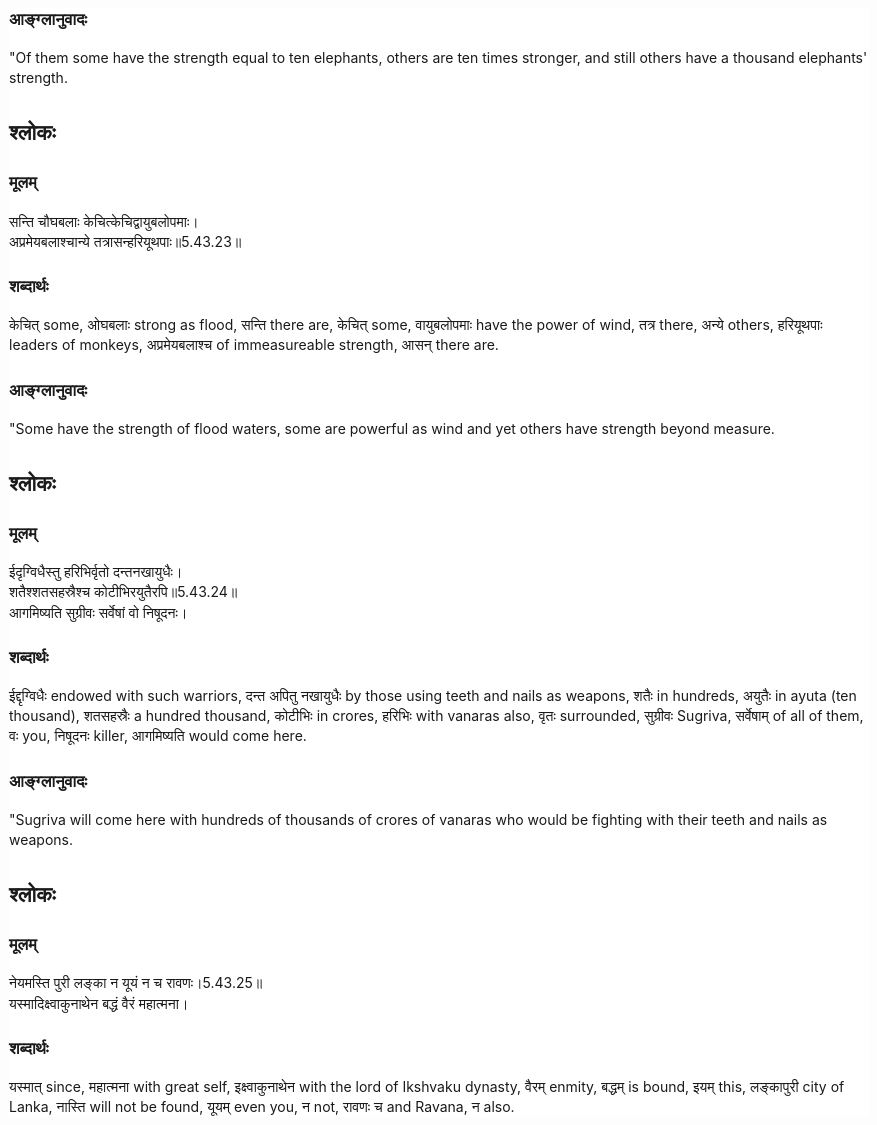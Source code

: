 ### आङ्ग्लानुवादः
"Of them some have the strength equal to ten elephants, others are ten times stronger, and still others have a thousand elephants' strength.



## श्लोकः
### मूलम्
सन्ति चौघबलाः केचित्केचिद्वायुबलोपमाः।  
अप्रमेयबलाश्चान्ये तत्रासन्हरियूथपाः॥5.43.23॥

### शब्दार्थः
केचित् some, ओघबलाः strong as flood, सन्ति there are, केचित् some, वायुबलोपमाः have the power of wind, तत्र there, अन्ये others, हरियूथपाः leaders of monkeys, अप्रमेयबलाश्च of immeasureable strength, आसन् there are.

### आङ्ग्लानुवादः
"Some have the strength of flood waters, some are powerful as wind and yet others have strength beyond measure.



## श्लोकः
### मूलम्
ईदृग्विधैस्तु हरिभिर्वृतो दन्तनखायुधैः।  
शतैश्शतसहस्रैश्च कोटीभिरयुतैरपि॥5.43.24॥  
आगमिष्यति सुग्रीवः सर्वेषां वो निषूदनः।

### शब्दार्थः
ईद्दृग्विधैः endowed with such warriors, दन्त अपितु नखायुधैः by those using teeth and nails as weapons, शतैः in hundreds, अयुतैः in ayuta (ten thousand), शतसहस्रैः a hundred thousand, कोटीभिः in crores, हरिभिः with vanaras also, वृतः surrounded, सुग्रीवः Sugriva, सर्वेषाम् of all of them, वः you, निषूदनः killer, आगमिष्यति would come here.

### आङ्ग्लानुवादः
"Sugriva will come here with hundreds of thousands of crores of vanaras who would be fighting with their teeth and nails as weapons.



## श्लोकः
### मूलम्
नेयमस्ति पुरी लङ्का न यूयं न च रावणः।5.43.25॥  
यस्मादिक्ष्वाकुनाथेन बद्धं वैरं महात्मना।

### शब्दार्थः
यस्मात् since, महात्मना with great self, इक्ष्वाकुनाथेन with the lord of Ikshvaku dynasty, वैरम् enmity, बद्धम् is bound, इयम् this, लङ्कापुरी city of Lanka, नास्ति will not be found, यूयम् even you, न not, रावणः च and Ravana, न also.
